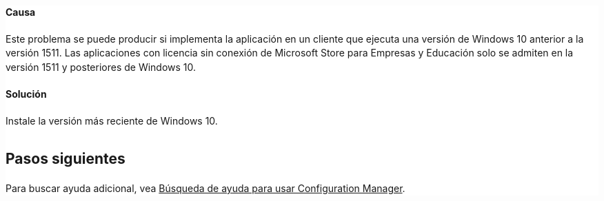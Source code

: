 #### <a name="cause"></a>Causa

Este problema se puede producir si implementa la aplicación en un cliente que ejecuta una versión de Windows 10 anterior a la versión 1511. Las aplicaciones con licencia sin conexión de Microsoft Store para Empresas y Educación solo se admiten en la versión 1511 y posteriores de Windows 10.

#### <a name="resolution"></a>Solución

Instale la versión más reciente de Windows 10.


## <a name="next-steps"></a>Pasos siguientes

Para buscar ayuda adicional, vea [Búsqueda de ayuda para usar Configuration Manager](../../core/understand/find-help.md).
